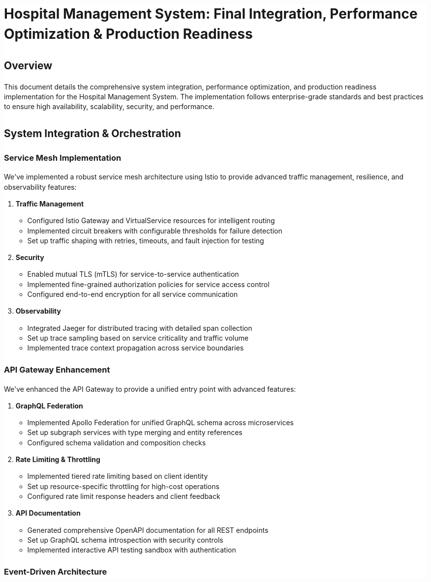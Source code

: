 # Hospital Management System: Final Integration, Performance Optimization & Production Readiness

## Overview

This document details the comprehensive system integration, performance optimization, and production readiness implementation for the Hospital Management System. The implementation follows enterprise-grade standards and best practices to ensure high availability, scalability, security, and performance.

## System Integration & Orchestration

### Service Mesh Implementation

We've implemented a robust service mesh architecture using Istio to provide advanced traffic management, resilience, and observability features:

1. **Traffic Management**
   - Configured Istio Gateway and VirtualService resources for intelligent routing
   - Implemented circuit breakers with configurable thresholds for failure detection
   - Set up traffic shaping with retries, timeouts, and fault injection for testing

2. **Security**
   - Enabled mutual TLS (mTLS) for service-to-service authentication
   - Implemented fine-grained authorization policies for service access control
   - Configured end-to-end encryption for all service communication

3. **Observability**
   - Integrated Jaeger for distributed tracing with detailed span collection
   - Set up trace sampling based on service criticality and traffic volume
   - Implemented trace context propagation across service boundaries

### API Gateway Enhancement

We've enhanced the API Gateway to provide a unified entry point with advanced features:

1. **GraphQL Federation**
   - Implemented Apollo Federation for unified GraphQL schema across microservices
   - Set up subgraph services with type merging and entity references
   - Configured schema validation and composition checks

2. **Rate Limiting & Throttling**
   - Implemented tiered rate limiting based on client identity
   - Set up resource-specific throttling for high-cost operations
   - Configured rate limit response headers and client feedback

3. **API Documentation**
   - Generated comprehensive OpenAPI documentation for all REST endpoints
   - Set up GraphQL schema introspection with security controls
   - Implemented interactive API testing sandbox with authentication

### Event-Driven Architecture
